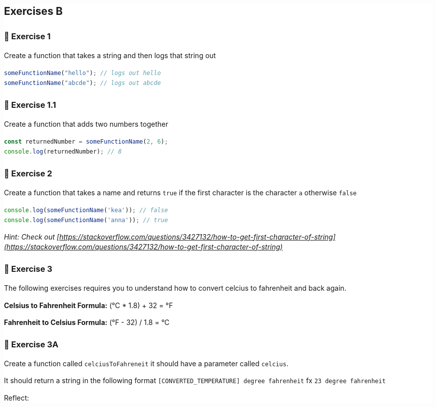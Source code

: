 

## Exercises B

### 📝 Exercise 1

Create a function that takes a string and then logs that string out

```javascript
someFunctionName("hello"); // logs out hello
someFunctionName("abcde"); // logs out abcde
```



### 📝 Exercise 1.1

Create a function that adds two numbers together

```javascript
const returnedNumber = someFunctionName(2, 6);
console.log(returnedNumber); // 8
```



### 📝 Exercise 2

Create a function that takes a name and returns `true` if the first character is the character `a` otherwise `false`

```javascript
console.log(someFunctionName('kea')); // false
console.log(someFunctionName('anna')); // true
```

*Hint: Check out [https://stackoverflow.com/questions/3427132/how-to-get-first-character-of-string](https://stackoverflow.com/questions/3427132/how-to-get-first-character-of-string)*



### 📝 Exercise 3

The following exercises requires you to understand how to convert celcius to fahrenheit and back again. 

**Celsius to Fahrenheit Formula:** (°C * 1.8) + 32 = °F

**Fahrenheit to Celsius Formula:** (°F - 32) / 1.8 = °C



### 📝 Exercise 3A

Create a function called `celciusToFahreneit` it should have a parameter called `celcius`. 

It should return a string in the following format `[CONVERTED_TEMPERATURE] degree fahrenheit` fx `23 degree fahrenheit`

Reflect:
